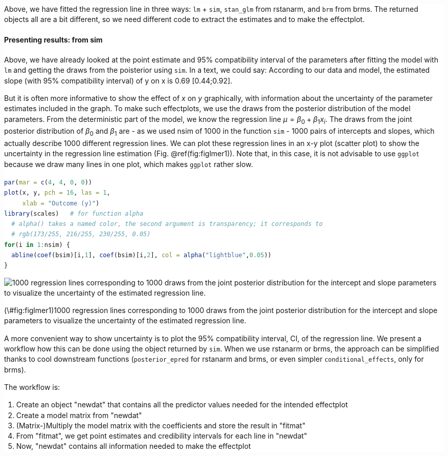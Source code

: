 Above, we have fitted the regression line in three ways: `lm` + `sim`, `stan_glm` from rstanarm, and `brm` from brms. The returned objects all are a bit different, so we need different code to extract the estimates and to make the effectplot.

#### Presenting results: from sim

Above, we have already looked at the point estimate and 95% compatibility interval of the parameters after fitting the model with `lm` and getting the draws from the poisterior using `sim`. In a text, we could say: According to our data and model, the estimated slope (with 95% compatibility interval) of y on x is 0.69 [0.44;0.92]. 

But it is often more informative to show the effect of $x$ on $y$ graphically, with information about the uncertainty of the parameter estimates included in the graph. To make such effectplots, we use the draws from the posterior distribution of the model parameters. From the deterministic part of the model, we know the regression line $\mu = \beta_0 + \beta_1 x_i$. The draws from the joint posterior distribution of $\beta_0$ and $\beta_1$ are - as we used nsim of 1000 in the function `sim` - 1000 pairs of intercepts and slopes, which actually describe 1000 different regression lines. We can plot these regression lines in an x-y plot (scatter plot) to show the uncertainty in the regression line estimation (Fig. \@ref(fig:figlmer1)). Note that, in this case, it is not advisable to use `ggplot` because we draw many lines in one plot, which makes `ggplot` rather slow.


``` r
par(mar = c(4, 4, 0, 0))
plot(x, y, pch = 16, las = 1, 
     xlab = "Outcome (y)")
library(scales)   # for function alpha
  # alpha() takes a named color, the second argument is transparency; it corresponds to
  # rgb(173/255, 216/255, 230/255, 0.05)
for(i in 1:nsim) {
  abline(coef(bsim)[i,1], coef(bsim)[i,2], col = alpha("lightblue",0.05))
}
```

<div class="figure">
<img src="2.03-lm_files/figure-html/figlmer1-1.png" alt="1000 regression lines corresponding to 1000 draws from the joint posterior distribution for the intercept and slope parameters to visualize the uncertainty of the estimated regression line." width="672" />
<p class="caption">(\#fig:figlmer1)1000 regression lines corresponding to 1000 draws from the joint posterior distribution for the intercept and slope parameters to visualize the uncertainty of the estimated regression line.</p>
</div>

A more convenient way to show uncertainty is to plot the 95% compatibility interval, CI, of the regression line. We present a workflow how this can be done using the object returned by `sim`. When we use rstanarm or brms, the approach can be simplified thanks to cool downstream functions (`posterior_epred` for rstanarm and brms, or even simpler `conditional_effects`, only for brms).

The workflow is:

1. Create an object "newdat" that contains all the predictor values needed for the intended effectplot
2. Create a model matrix from "newdat"
3. (Matrix-)Multiply the model matrix with the coefficients and store the result in "fitmat"
4. From "fitmat", we get point estimates and credibility intervals for each line in "newdat"
5. Now, "newdat" contains all information needed to make the effectplot
